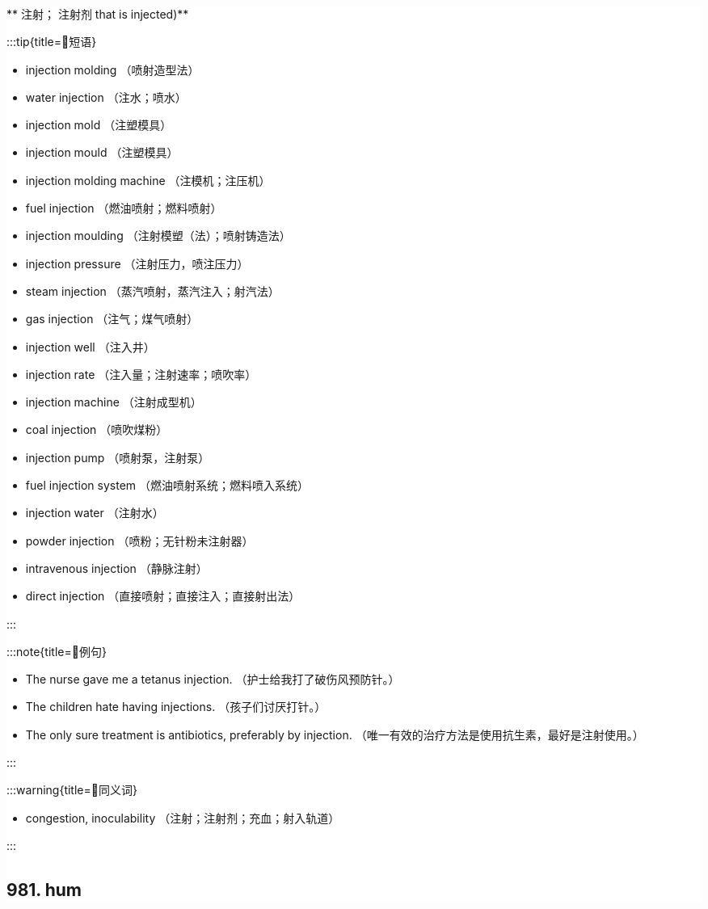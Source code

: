 ** 注射； 注射剂  that is injected)**

:::tip{title=🤩短语}

- injection molding （喷射造型法）

- water injection （注水；喷水）

- injection mold （注塑模具）

- injection mould （注塑模具）

- injection molding machine （注模机；注压机）

- fuel injection （燃油喷射；燃料喷射）

- injection moulding （注射模塑（法）；喷射铸造法）

- injection pressure （注射压力，喷注压力）

- steam injection （蒸汽喷射，蒸汽注入；射汽法）

- gas injection （注气；煤气喷射）

- injection well （注入井）

- injection rate （注入量；注射速率；喷吹率）

- injection machine （注射成型机）

- coal injection （喷吹煤粉）

- injection pump （喷射泵，注射泵）

- fuel injection system （燃油喷射系统；燃料喷入系统）

- injection water （注射水）

- powder injection （喷粉；无针粉未注射器）

- intravenous injection （静脉注射）

- direct injection （直接喷射；直接注入；直接射出法）

:::

:::note{title=🎤例句}

- The nurse gave me a tetanus injection. （护士给我打了破伤风预防针。）

- The children hate having injections. （孩子们讨厌打针。）

- The only sure treatment is antibiotics, preferably by injection. （唯一有效的治疗方法是使用抗生素，最好是注射使用。）

:::

:::warning{title=🤔同义词}

- congestion, inoculability （注射；注射剂；充血；射入轨道）

:::


## 981. hum
